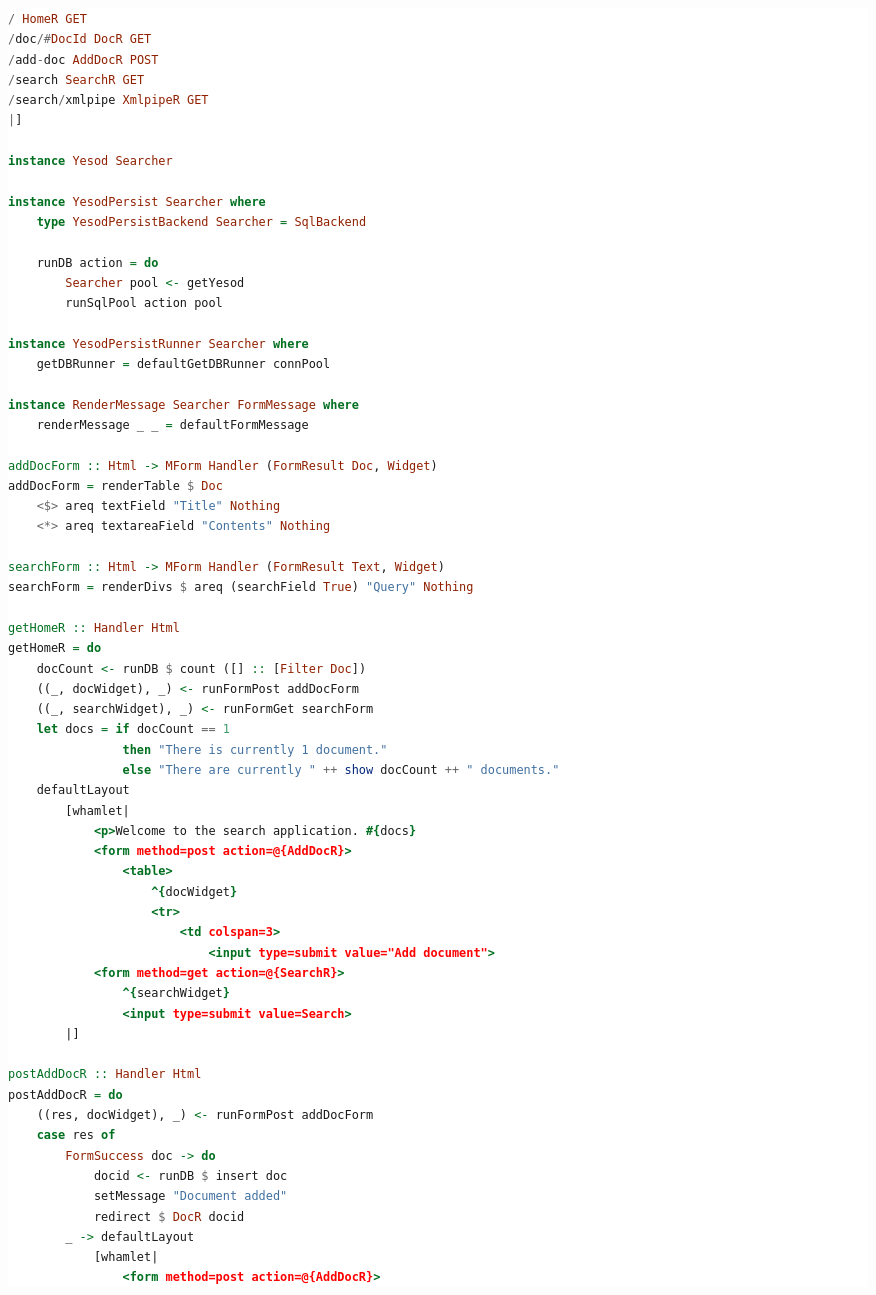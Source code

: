 ``` haskell
/ HomeR GET
/doc/#DocId DocR GET
/add-doc AddDocR POST
/search SearchR GET
/search/xmlpipe XmlpipeR GET
|]

instance Yesod Searcher

instance YesodPersist Searcher where
    type YesodPersistBackend Searcher = SqlBackend

    runDB action = do
        Searcher pool <- getYesod
        runSqlPool action pool

instance YesodPersistRunner Searcher where
    getDBRunner = defaultGetDBRunner connPool

instance RenderMessage Searcher FormMessage where
    renderMessage _ _ = defaultFormMessage

addDocForm :: Html -> MForm Handler (FormResult Doc, Widget)
addDocForm = renderTable $ Doc
    <$> areq textField "Title" Nothing
    <*> areq textareaField "Contents" Nothing

searchForm :: Html -> MForm Handler (FormResult Text, Widget)
searchForm = renderDivs $ areq (searchField True) "Query" Nothing

getHomeR :: Handler Html
getHomeR = do
    docCount <- runDB $ count ([] :: [Filter Doc])
    ((_, docWidget), _) <- runFormPost addDocForm
    ((_, searchWidget), _) <- runFormGet searchForm
    let docs = if docCount == 1
                then "There is currently 1 document."
                else "There are currently " ++ show docCount ++ " documents."
    defaultLayout
        [whamlet|
            <p>Welcome to the search application. #{docs}
            <form method=post action=@{AddDocR}>
                <table>
                    ^{docWidget}
                    <tr>
                        <td colspan=3>
                            <input type=submit value="Add document">
            <form method=get action=@{SearchR}>
                ^{searchWidget}
                <input type=submit value=Search>
        |]

postAddDocR :: Handler Html
postAddDocR = do
    ((res, docWidget), _) <- runFormPost addDocForm
    case res of
        FormSuccess doc -> do
            docid <- runDB $ insert doc
            setMessage "Document added"
            redirect $ DocR docid
        _ -> defaultLayout
            [whamlet|
                <form method=post action=@{AddDocR}>
```